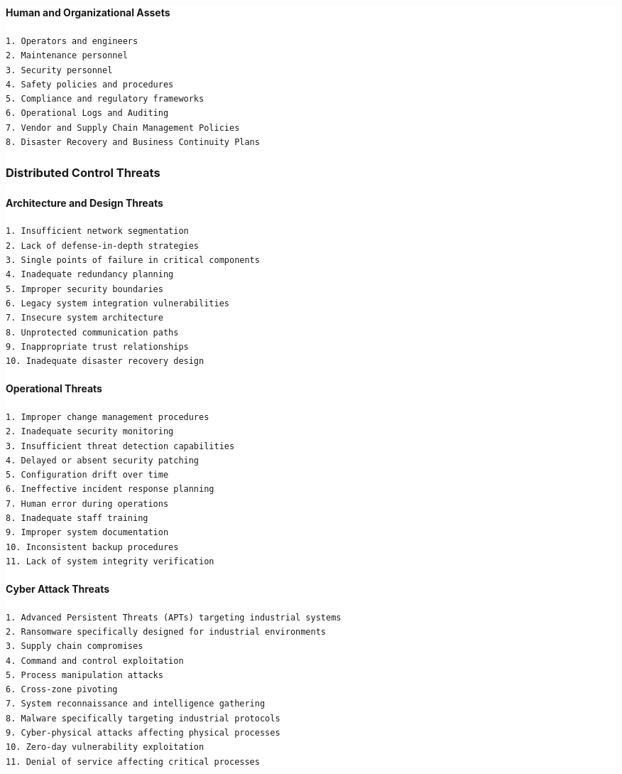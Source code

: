   #### Human and Organizational Assets
    1. Operators and engineers
    2. Maintenance personnel
    3. Security personnel
    4. Safety policies and procedures
    5. Compliance and regulatory frameworks
    6. Operational Logs and Auditing
    7. Vendor and Supply Chain Management Policies
    8. Disaster Recovery and Business Continuity Plans

### Distributed Control Threats

#### Architecture and Design Threats

    1. Insufficient network segmentation
    2. Lack of defense-in-depth strategies
    3. Single points of failure in critical components
    4. Inadequate redundancy planning
    5. Improper security boundaries
    6. Legacy system integration vulnerabilities
    7. Insecure system architecture
    8. Unprotected communication paths
    9. Inappropriate trust relationships
    10. Inadequate disaster recovery design

#### Operational Threats

    1. Improper change management procedures
    2. Inadequate security monitoring
    3. Insufficient threat detection capabilities
    4. Delayed or absent security patching
    5. Configuration drift over time
    6. Ineffective incident response planning
    7. Human error during operations
    8. Inadequate staff training
    9. Improper system documentation
    10. Inconsistent backup procedures
    11. Lack of system integrity verification

#### Cyber Attack Threats

    1. Advanced Persistent Threats (APTs) targeting industrial systems
    2. Ransomware specifically designed for industrial environments
    3. Supply chain compromises
    4. Command and control exploitation
    5. Process manipulation attacks
    6. Cross-zone pivoting
    7. System reconnaissance and intelligence gathering
    8. Malware specifically targeting industrial protocols
    9. Cyber-physical attacks affecting physical processes
    10. Zero-day vulnerability exploitation
    11. Denial of service affecting critical processes
